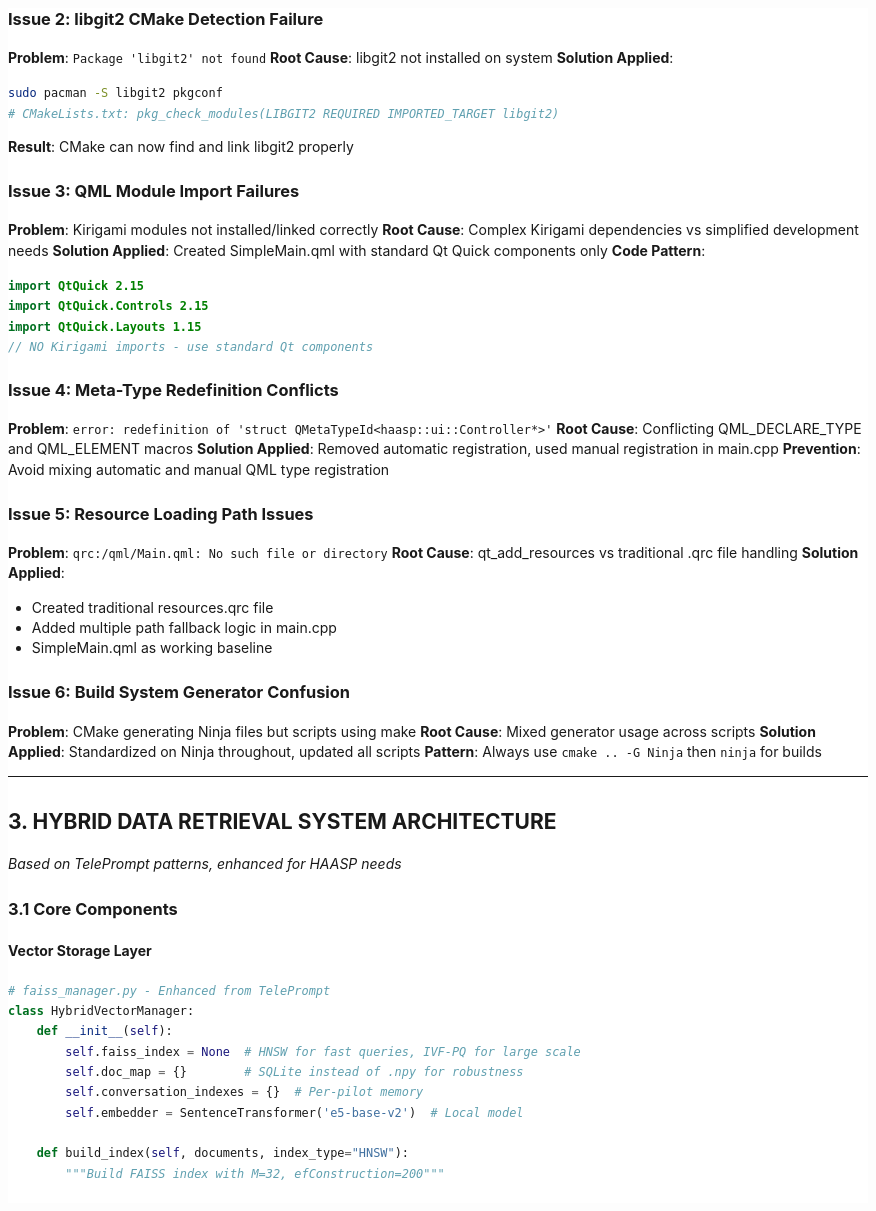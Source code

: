 ### Issue 2: libgit2 CMake Detection Failure
**Problem**: `Package 'libgit2' not found`
**Root Cause**: libgit2 not installed on system
**Solution Applied**:
```bash
sudo pacman -S libgit2 pkgconf
# CMakeLists.txt: pkg_check_modules(LIBGIT2 REQUIRED IMPORTED_TARGET libgit2)
```
**Result**: CMake can now find and link libgit2 properly

### Issue 3: QML Module Import Failures
**Problem**: Kirigami modules not installed/linked correctly
**Root Cause**: Complex Kirigami dependencies vs simplified development needs
**Solution Applied**: Created SimpleMain.qml with standard Qt Quick components only
**Code Pattern**:
```qml
import QtQuick 2.15
import QtQuick.Controls 2.15
import QtQuick.Layouts 1.15
// NO Kirigami imports - use standard Qt components
```

### Issue 4: Meta-Type Redefinition Conflicts
**Problem**: `error: redefinition of 'struct QMetaTypeId<haasp::ui::Controller*>'`
**Root Cause**: Conflicting QML_DECLARE_TYPE and QML_ELEMENT macros
**Solution Applied**: Removed automatic registration, used manual registration in main.cpp
**Prevention**: Avoid mixing automatic and manual QML type registration

### Issue 5: Resource Loading Path Issues
**Problem**: `qrc:/qml/Main.qml: No such file or directory`
**Root Cause**: qt_add_resources vs traditional .qrc file handling
**Solution Applied**: 
- Created traditional resources.qrc file
- Added multiple path fallback logic in main.cpp
- SimpleMain.qml as working baseline

### Issue 6: Build System Generator Confusion
**Problem**: CMake generating Ninja files but scripts using make
**Root Cause**: Mixed generator usage across scripts
**Solution Applied**: Standardized on Ninja throughout, updated all scripts
**Pattern**: Always use `cmake .. -G Ninja` then `ninja` for builds

---

## 3. HYBRID DATA RETRIEVAL SYSTEM ARCHITECTURE
*Based on TelePrompt patterns, enhanced for HAASP needs*

### 3.1 Core Components

#### Vector Storage Layer
```python
# faiss_manager.py - Enhanced from TelePrompt
class HybridVectorManager:
    def __init__(self):
        self.faiss_index = None  # HNSW for fast queries, IVF-PQ for large scale
        self.doc_map = {}        # SQLite instead of .npy for robustness
        self.conversation_indexes = {}  # Per-pilot memory
        self.embedder = SentenceTransformer('e5-base-v2')  # Local model
        
    def build_index(self, documents, index_type="HNSW"):
        """Build FAISS index with M=32, efConstruction=200"""
        
```
